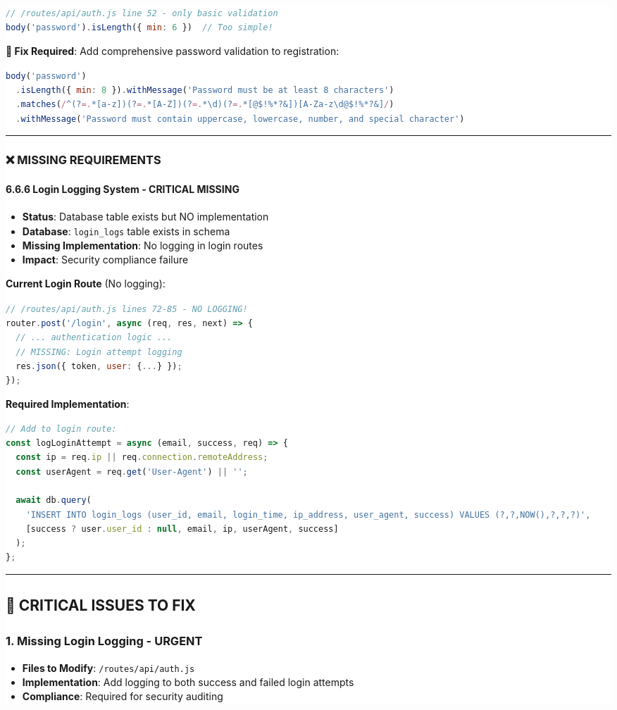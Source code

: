   ```javascript
  // /routes/api/auth.js line 52 - only basic validation
  body('password').isLength({ min: 6 })  // Too simple!
  ```

**🔧 Fix Required**: Add comprehensive password validation to registration:
```javascript
body('password')
  .isLength({ min: 8 }).withMessage('Password must be at least 8 characters')
  .matches(/^(?=.*[a-z])(?=.*[A-Z])(?=.*\d)(?=.*[@$!%*?&])[A-Za-z\d@$!%*?&]/)
  .withMessage('Password must contain uppercase, lowercase, number, and special character')
```

---

### ❌ **MISSING REQUIREMENTS**

#### **6.6.6 Login Logging System** - **CRITICAL MISSING**
- **Status**: Database table exists but NO implementation
- **Database**: `login_logs` table exists in schema
- **Missing Implementation**: No logging in login routes
- **Impact**: Security compliance failure

**Current Login Route** (No logging):
```javascript
// /routes/api/auth.js lines 72-85 - NO LOGGING!
router.post('/login', async (req, res, next) => {
  // ... authentication logic ...
  // MISSING: Login attempt logging
  res.json({ token, user: {...} });
});
```

**Required Implementation**:
```javascript
// Add to login route:
const logLoginAttempt = async (email, success, req) => {
  const ip = req.ip || req.connection.remoteAddress;
  const userAgent = req.get('User-Agent') || '';
  
  await db.query(
    'INSERT INTO login_logs (user_id, email, login_time, ip_address, user_agent, success) VALUES (?,?,NOW(),?,?,?)',
    [success ? user.user_id : null, email, ip, userAgent, success]
  );
};
```

---

## 🚨 **CRITICAL ISSUES TO FIX**

### **1. Missing Login Logging** - **URGENT**
- **Files to Modify**: `/routes/api/auth.js`
- **Implementation**: Add logging to both success and failed login attempts
- **Compliance**: Required for security auditing
